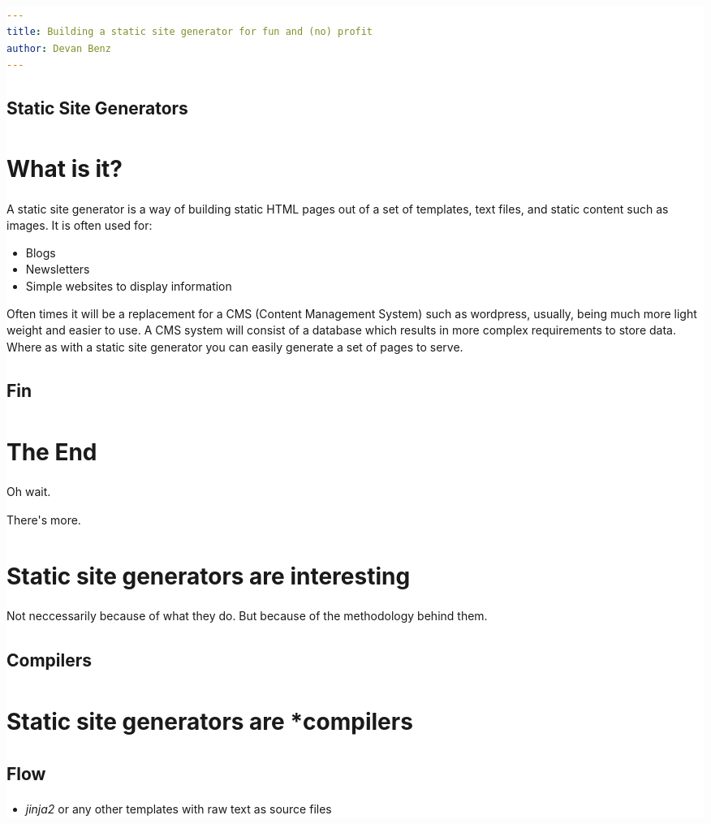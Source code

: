 ```yaml
---
title: Building a static site generator for fun and (no) profit 
author: Devan Benz
---
```


Static Site Generators
---

# What is it?  

A static site generator is a way of building static HTML pages out of a set of templates, text files, and static content such as images. 
It is often used for:
* Blogs
* Newsletters
* Simple websites to display information

Often times it will be a replacement for a CMS (Content Management System) such as wordpress, usually, being much more light weight and easier to use. 
A CMS system will consist of a database which results in more complex requirements to store data. Where as with a static site generator you can easily 
generate a set of pages to serve. 



Fin
---


# The End


Oh wait.


There's more.


# Static site generators are interesting

Not neccessarily because of what they do. But because of the methodology behind them. 



Compilers
---

# Static site generators are *compilers



## Flow 
* *jinja2* or any other templates with raw text as source files
